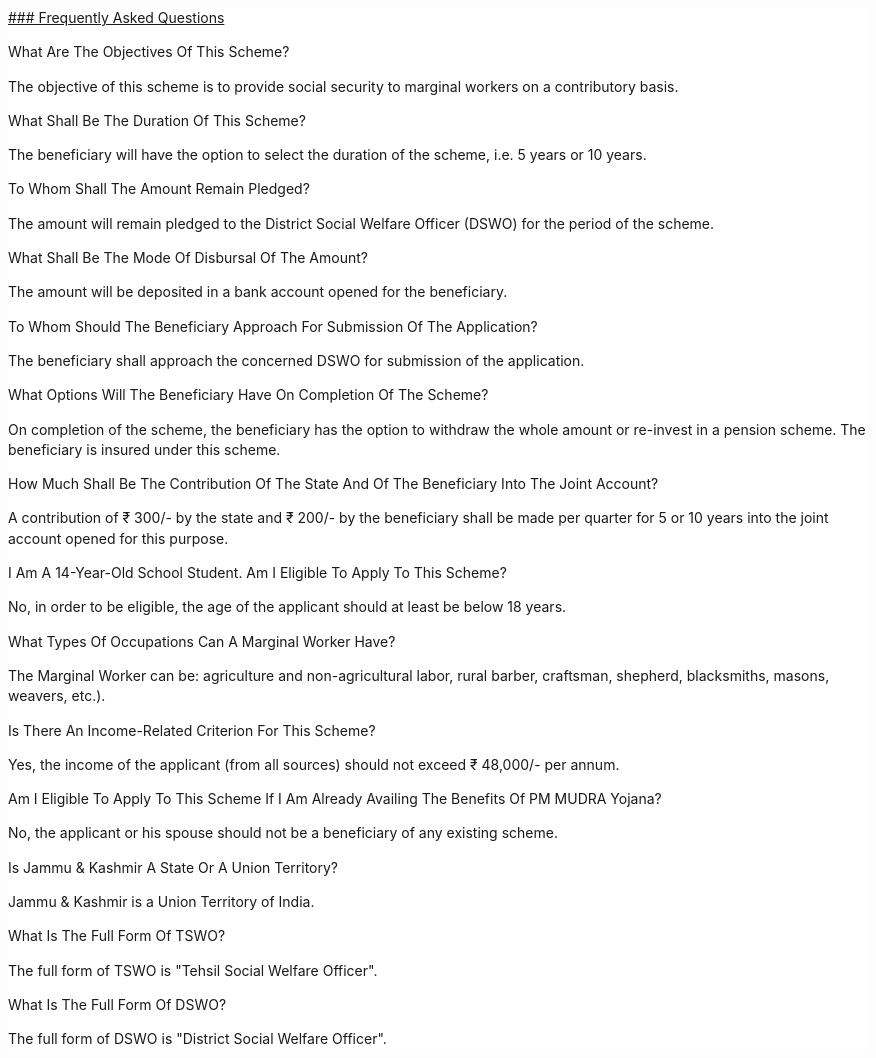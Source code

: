 [### Frequently Asked Questions](https://www.myscheme.gov.in/schemes/csss#faqs)

What Are The Objectives Of This Scheme?

The objective of this scheme is to provide social security to marginal workers on a contributory basis.

What Shall Be The Duration Of This Scheme?

The beneficiary will have the option to select the duration of the scheme, i.e. 5 years or 10 years.

To Whom Shall The Amount Remain Pledged?

The amount will remain pledged to the District Social Welfare Officer (DSWO) for the period of the scheme.

What Shall Be The Mode Of Disbursal Of The Amount?

The amount will be deposited in a bank account opened for the beneficiary.

To Whom Should The Beneficiary Approach For Submission Of The Application?

The beneficiary shall approach the concerned DSWO for submission of the application.

What Options Will The Beneficiary Have On Completion Of The Scheme?

On completion of the scheme, the beneficiary has the option to withdraw the whole amount or re-invest in a pension scheme. The beneficiary is insured under this scheme.

How Much Shall Be The Contribution Of The State And Of The Beneficiary Into The Joint Account?

A contribution of ₹ 300/- by the state and ₹ 200/- by the beneficiary shall be made per quarter for 5 or 10 years into the joint account opened for this purpose.

I Am A 14-Year-Old School Student. Am I Eligible To Apply To This Scheme?

No, in order to be eligible, the age of the applicant should at least be below 18 years.

What Types Of Occupations Can A Marginal Worker Have?

The Marginal Worker can be: agriculture and non-agricultural labor, rural barber, craftsman, shepherd, blacksmiths, masons, weavers, etc.).

Is There An Income-Related Criterion For This Scheme?

Yes, the income of the applicant (from all sources) should not exceed ₹ 48,000/- per annum.

Am I Eligible To Apply To This Scheme If I Am Already Availing The Benefits Of PM MUDRA Yojana?

No, the applicant or his spouse should not be a beneficiary of any existing scheme.

Is Jammu & Kashmir A State Or A Union Territory?

Jammu & Kashmir is a Union Territory of India.

What Is The Full Form Of TSWO?

The full form of TSWO is "Tehsil Social Welfare Officer".

What Is The Full Form Of DSWO?

The full form of DSWO is "District Social Welfare Officer".
